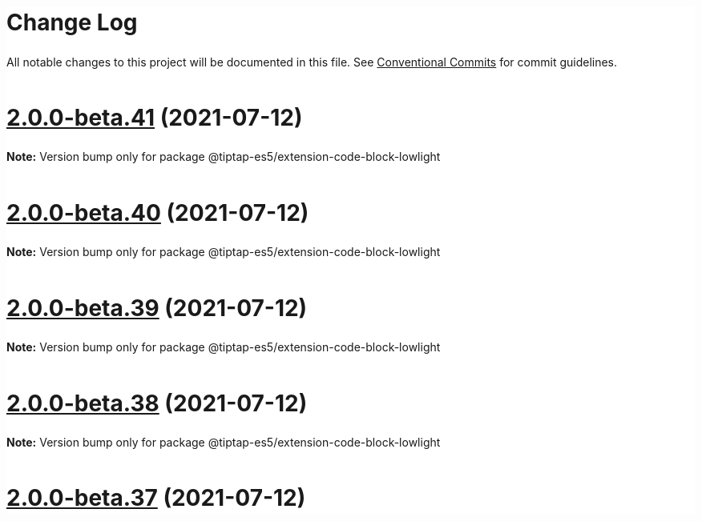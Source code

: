 # Change Log

All notable changes to this project will be documented in this file.
See [Conventional Commits](https://conventionalcommits.org) for commit guidelines.

# [2.0.0-beta.41](https://github.com/justame/tiptap/compare/@tiptap-es5/extension-code-block-lowlight@2.0.0-beta.40...@tiptap-es5/extension-code-block-lowlight@2.0.0-beta.41) (2021-07-12)

**Note:** Version bump only for package @tiptap-es5/extension-code-block-lowlight





# [2.0.0-beta.40](https://github.com/justame/tiptap/compare/@tiptap-es5/extension-code-block-lowlight@2.0.0-beta.39...@tiptap-es5/extension-code-block-lowlight@2.0.0-beta.40) (2021-07-12)

**Note:** Version bump only for package @tiptap-es5/extension-code-block-lowlight





# [2.0.0-beta.39](https://github.com/justame/tiptap/compare/@tiptap-es5/extension-code-block-lowlight@2.0.0-beta.38...@tiptap-es5/extension-code-block-lowlight@2.0.0-beta.39) (2021-07-12)

**Note:** Version bump only for package @tiptap-es5/extension-code-block-lowlight





# [2.0.0-beta.38](https://github.com/justame/tiptap/compare/@tiptap-es5/extension-code-block-lowlight@2.0.0-beta.37...@tiptap-es5/extension-code-block-lowlight@2.0.0-beta.38) (2021-07-12)

**Note:** Version bump only for package @tiptap-es5/extension-code-block-lowlight





# [2.0.0-beta.37](https://github.com/justame/tiptap/compare/@tiptap-es5/extension-code-block-lowlight@2.0.0-beta.36...@tiptap-es5/extension-code-block-lowlight@2.0.0-beta.37) (2021-07-12)
